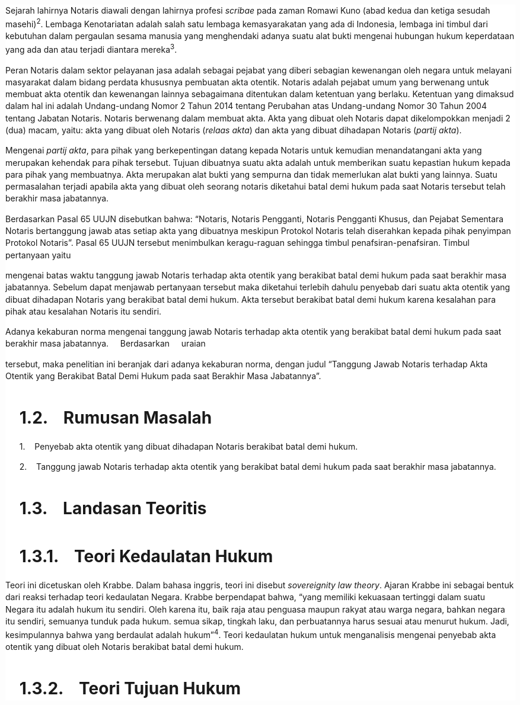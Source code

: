 <p><span class="font2">Sejarah lahirnya Notaris diawali dengan lahirnya profesi </span><span class="font2" style="font-style:italic;">scribae</span><span class="font2"> pada zaman Romawi Kuno (abad kedua dan ketiga sesudah masehi)<sup>2</sup>. Lembaga Kenotariatan adalah salah satu lembaga kemasyarakatan yang ada di Indonesia, lembaga ini timbul dari kebutuhan dalam pergaulan sesama manusia yang menghendaki adanya suatu alat bukti mengenai hubungan hukum keperdataan yang ada dan atau terjadi diantara mereka<sup>3</sup>.</span></p>
<p><span class="font2">Peran Notaris dalam sektor pelayanan jasa adalah sebagai pejabat yang diberi sebagian kewenangan oleh negara untuk melayani masyarakat dalam bidang perdata khususnya pembuatan akta otentik. Notaris adalah pejabat umum yang berwenang untuk membuat akta otentik dan kewenangan lainnya sebagaimana ditentukan dalam ketentuan yang berlaku. Ketentuan yang dimaksud dalam hal ini adalah Undang-undang Nomor 2 Tahun 2014 tentang Perubahan atas Undang-undang Nomor 30 Tahun 2004 tentang Jabatan Notaris. Notaris berwenang dalam membuat akta. Akta yang dibuat oleh Notaris dapat dikelompokkan menjadi 2 (dua) macam, yaitu: akta yang dibuat oleh Notaris (</span><span class="font2" style="font-style:italic;">relaas akta</span><span class="font2">) dan akta yang dibuat dihadapan Notaris (</span><span class="font2" style="font-style:italic;">partij akta</span><span class="font2">).</span></p>
<p><span class="font2">Mengenai </span><span class="font2" style="font-style:italic;">partij akta</span><span class="font2">, para pihak yang berkepentingan datang kepada Notaris untuk kemudian menandatangani akta yang merupakan kehendak para pihak tersebut. Tujuan dibuatnya suatu akta adalah untuk memberikan suatu kepastian hukum kepada para pihak yang membuatnya. Akta merupakan alat bukti yang sempurna dan tidak memerlukan alat bukti yang lainnya. Suatu permasalahan terjadi apabila akta yang dibuat oleh seorang notaris diketahui batal demi hukum pada saat Notaris tersebut telah berakhir masa jabatannya.</span></p>
<p><span class="font2">Berdasarkan Pasal 65 UUJN disebutkan bahwa: “Notaris, Notaris Pengganti, Notaris Pengganti Khusus, dan Pejabat Sementara Notaris bertanggung jawab atas setiap akta yang dibuatnya meskipun Protokol Notaris telah diserahkan kepada pihak penyimpan Protokol Notaris”. Pasal 65 UUJN tersebut menimbulkan keragu-raguan sehingga timbul penafsiran-penafsiran. Timbul pertanyaan yaitu</span></p>
<p><span class="font2">mengenai batas waktu tanggung jawab Notaris terhadap akta otentik yang berakibat batal demi hukum pada saat berakhir masa jabatannya. Sebelum dapat menjawab pertanyaan tersebut maka diketahui terlebih dahulu penyebab dari suatu akta otentik yang dibuat dihadapan Notaris yang berakibat batal demi hukum. Akta tersebut berakibat batal demi hukum karena kesalahan para pihak atau kesalahan Notaris itu sendiri.</span></p>
<p><span class="font2">Adanya kekaburan norma mengenai tanggung jawab Notaris terhadap akta otentik yang berakibat batal demi hukum pada saat berakhir masa jabatannya. &nbsp;&nbsp;&nbsp;&nbsp;Berdasarkan &nbsp;&nbsp;&nbsp;&nbsp;uraian</span></p>
<p><span class="font2">tersebut, maka penelitian ini beranjak dari adanya kekaburan norma, dengan judul “Tanggung Jawab Notaris terhadap Akta Otentik yang Berakibat Batal Demi Hukum pada saat Berakhir Masa Jabatannya”.</span></p>
<ul style="list-style:none;"><li><a name="caption1"></a>
<h1><a name="bookmark0"></a><span class="font2" style="font-weight:bold;"><a name="bookmark1"></a>1.2. &nbsp;&nbsp;&nbsp;Rumusan Masalah</span></h1></li></ul>
<ul style="list-style:none;"><li>
<p><span class="font2">1. &nbsp;&nbsp;&nbsp;Penyebab akta otentik yang dibuat dihadapan Notaris berakibat batal demi hukum.</span></p></li>
<li>
<p><span class="font2">2. &nbsp;&nbsp;&nbsp;Tanggung jawab Notaris terhadap akta otentik yang berakibat batal demi hukum pada saat berakhir masa jabatannya.</span></p></li></ul>
<ul style="list-style:none;"><li>
<h1><a name="bookmark2"></a><span class="font2" style="font-weight:bold;"><a name="bookmark3"></a>1.3. &nbsp;&nbsp;&nbsp;Landasan Teoritis</span><br><br><span class="font2" style="font-weight:bold;"><a name="bookmark4"></a>1.3.1. &nbsp;&nbsp;&nbsp;Teori Kedaulatan Hukum</span></h1></li></ul>
<p><span class="font2">Teori ini dicetuskan oleh Krabbe. Dalam bahasa inggris, teori ini disebut </span><span class="font2" style="font-style:italic;">sovereignity law theory</span><span class="font2">. Ajaran Krabbe ini sebagai bentuk dari reaksi terhadap teori kedaulatan Negara. Krabbe berpendapat bahwa, “yang memiliki kekuasaan tertinggi dalam suatu Negara itu adalah hukum itu sendiri. Oleh karena itu, baik raja atau penguasa maupun rakyat atau warga negara, bahkan negara itu sendiri, semuanya tunduk pada hukum. semua sikap, tingkah laku, dan perbuatannya harus sesuai atau menurut hukum. Jadi, kesimpulannya bahwa yang berdaulat adalah hukum”<sup>4</sup>. Teori kedaulatan hukum untuk menganalisis mengenai penyebab akta otentik yang dibuat oleh Notaris berakibat batal demi hukum.</span></p>
<ul style="list-style:none;"><li>
<h1><a name="bookmark5"></a><span class="font2" style="font-weight:bold;"><a name="bookmark6"></a>1.3.2. &nbsp;&nbsp;&nbsp;Teori Tujuan Hukum</span></h1></li></ul>